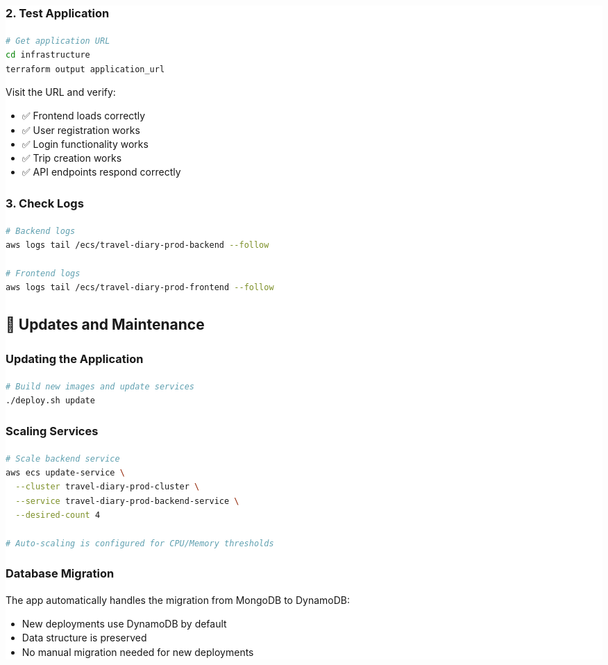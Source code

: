 ### 2. Test Application

```bash
# Get application URL
cd infrastructure
terraform output application_url
```

Visit the URL and verify:
- ✅ Frontend loads correctly
- ✅ User registration works
- ✅ Login functionality works
- ✅ Trip creation works
- ✅ API endpoints respond correctly

### 3. Check Logs

```bash
# Backend logs
aws logs tail /ecs/travel-diary-prod-backend --follow

# Frontend logs
aws logs tail /ecs/travel-diary-prod-frontend --follow
```

## 🔄 **Updates and Maintenance**

### Updating the Application

```bash
# Build new images and update services
./deploy.sh update
```

### Scaling Services

```bash
# Scale backend service
aws ecs update-service \
  --cluster travel-diary-prod-cluster \
  --service travel-diary-prod-backend-service \
  --desired-count 4

# Auto-scaling is configured for CPU/Memory thresholds
```

### Database Migration

The app automatically handles the migration from MongoDB to DynamoDB:
- New deployments use DynamoDB by default
- Data structure is preserved
- No manual migration needed for new deployments
